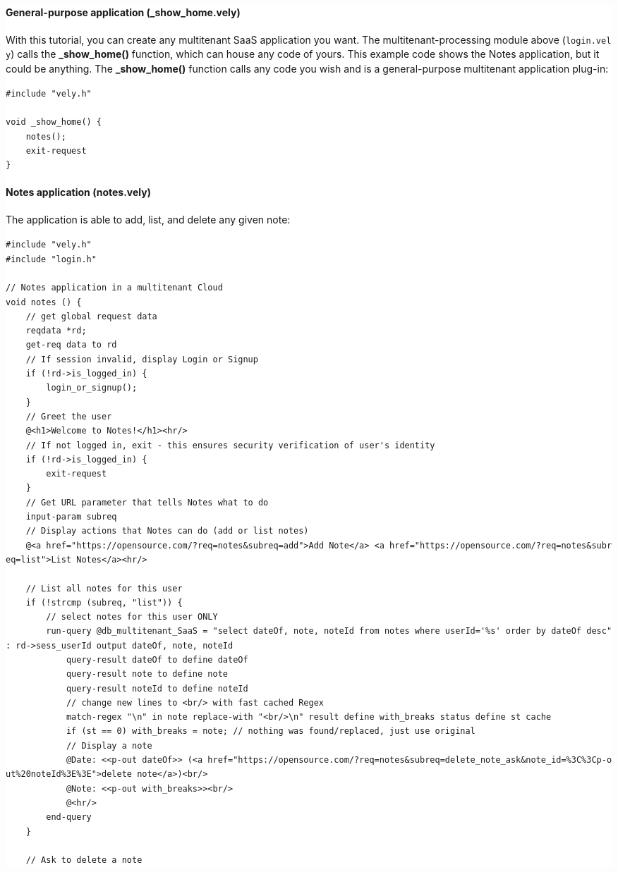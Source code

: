 #### General-purpose application (_show_home.vely)

With this tutorial, you can create any multitenant SaaS application you want. The multitenant-processing module above (`login.vely`) calls the **_show_home()** function, which can house any code of yours. This example code shows the Notes application, but it could be anything. The **_show_home()** function calls any code you wish and is a general-purpose multitenant application plug-in:

```
#include "vely.h"

void _show_home() {
    notes();
    exit-request
}
```

#### Notes application (notes.vely)

The application is able to add, list, and delete any given note:

```
#include "vely.h"
#include "login.h"

// Notes application in a multitenant Cloud
void notes () {
    // get global request data
    reqdata *rd;
    get-req data to rd
    // If session invalid, display Login or Signup
    if (!rd->is_logged_in) {
        login_or_signup();
    }
    // Greet the user
    @<h1>Welcome to Notes!</h1><hr/>
    // If not logged in, exit - this ensures security verification of user's identity
    if (!rd->is_logged_in) {
        exit-request
    }
    // Get URL parameter that tells Notes what to do
    input-param subreq
    // Display actions that Notes can do (add or list notes)
    @<a href="https://opensource.com/?req=notes&subreq=add">Add Note</a> <a href="https://opensource.com/?req=notes&subreq=list">List Notes</a><hr/>

    // List all notes for this user
    if (!strcmp (subreq, "list")) {
        // select notes for this user ONLY
        run-query @db_multitenant_SaaS = "select dateOf, note, noteId from notes where userId='%s' order by dateOf desc" : rd->sess_userId output dateOf, note, noteId
            query-result dateOf to define dateOf
            query-result note to define note
            query-result noteId to define noteId
            // change new lines to <br/> with fast cached Regex
            match-regex "\n" in note replace-with "<br/>\n" result define with_breaks status define st cache
            if (st == 0) with_breaks = note; // nothing was found/replaced, just use original
            // Display a note
            @Date: <<p-out dateOf>> (<a href="https://opensource.com/?req=notes&subreq=delete_note_ask&note_id=%3C%3Cp-out%20noteId%3E%3E">delete note</a>)<br/>
            @Note: <<p-out with_breaks>><br/>
            @<hr/>
        end-query
    }

    // Ask to delete a note
```